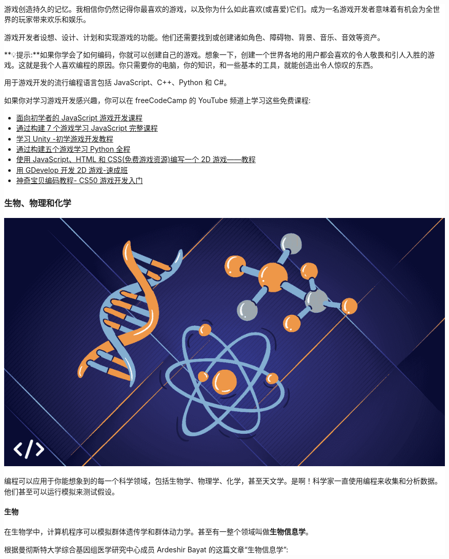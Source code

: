 游戏创造持久的记忆。我相信你仍然记得你最喜欢的游戏，以及你为什么如此喜欢(或喜爱)它们。成为一名游戏开发者意味着有机会为全世界的玩家带来欢乐和娱乐。

游戏开发者设想、设计、计划和实现游戏的功能。他们还需要找到或创建诸如角色、障碍物、背景、音乐、音效等资产。

**💡提示:**如果你学会了如何编码，你就可以创建自己的游戏。想象一下，创建一个世界各地的用户都会喜欢的令人敬畏和引人入胜的游戏。这就是我个人喜欢编程的原因。你只需要你的电脑，你的知识，和一些基本的工具，就能创造出令人惊叹的东西。

用于游戏开发的流行编程语言包括 JavaScript、C++、Python 和 C#。

如果你对学习游戏开发感兴趣，你可以在 freeCodeCamp 的 YouTube 频道上学习这些免费课程:

*   [面向初学者的 JavaScript 游戏开发课程](https://www.youtube.com/watch?v=GFO_txvwK_c)
*   [通过构建 7 个游戏学习 JavaScript 完整课程](https://www.youtube.com/watch?v=ec8vSKJuZTk)
*   [学习 Unity -初学游戏开发教程](https://www.youtube.com/watch?v=gB1F9G0JXOo)
*   [通过构建五个游戏学习 Python 全程](https://www.youtube.com/watch?v=XGf2GcyHPhc)
*   [使用 JavaScript、HTML 和 CSS(免费游戏资源)编写一个 2D 游戏——教程](https://www.youtube.com/watch?v=7BHs1BzA4fs)
*   [用 GDevelop 开发 2D 游戏-速成班](https://www.youtube.com/watch?v=iHF5fwsqu4I)
*   [神奇宝贝编码教程- CS50 游戏开发入门](https://www.youtube.com/watch?v=gx_qorHxBpI)

### 生物、物理和化学

![5---biology-and-science](img/854a0f0ce56b4f397d80cb6c4456d162.png)

编程可以应用于你能想象到的每一个科学领域，包括生物学、物理学、化学，甚至天文学。是啊！科学家一直使用编程来收集和分析数据。他们甚至可以运行模拟来测试假设。

#### 生物

在生物学中，计算机程序可以模拟群体遗传学和群体动力学。甚至有一整个领域叫做**生物信息学**。

根据曼彻斯特大学综合基因组医学研究中心成员 Ardeshir Bayat 的这篇文章“生物信息学”:
